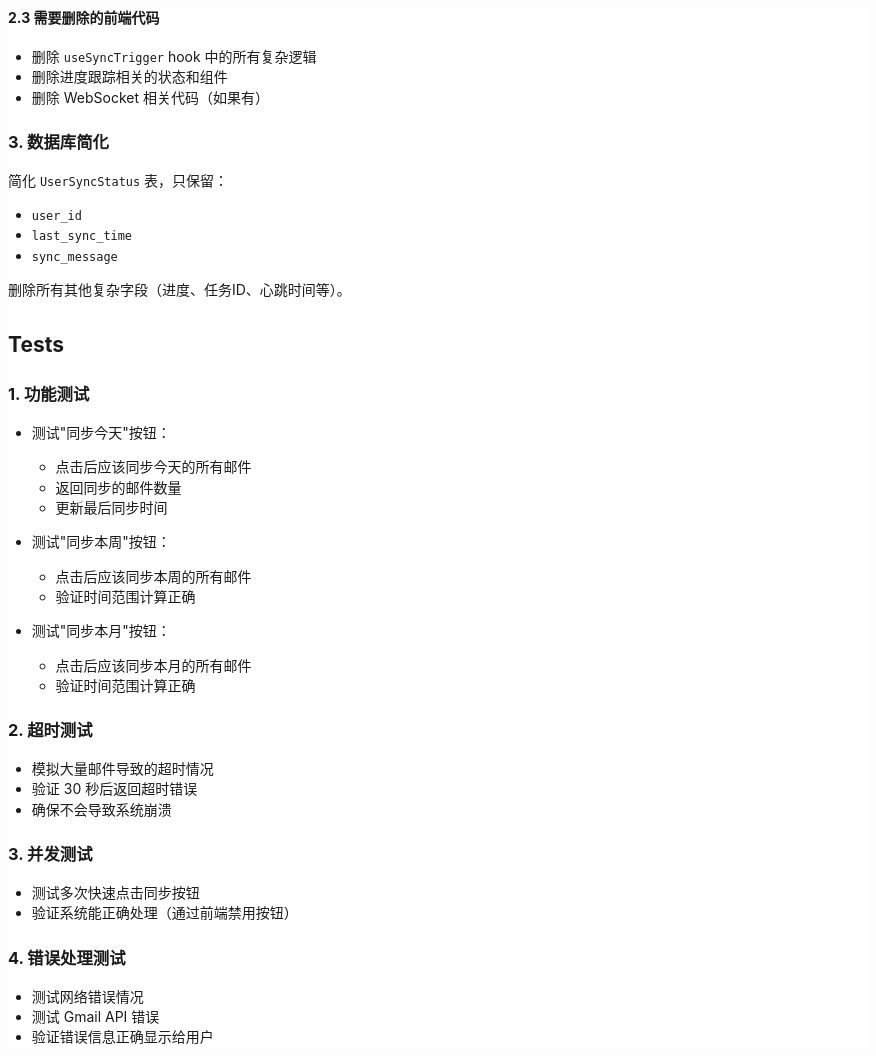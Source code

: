#### 2.3 需要删除的前端代码
- 删除 `useSyncTrigger` hook 中的所有复杂逻辑
- 删除进度跟踪相关的状态和组件
- 删除 WebSocket 相关代码（如果有）

### 3. 数据库简化

简化 `UserSyncStatus` 表，只保留：
- `user_id`
- `last_sync_time`
- `sync_message`

删除所有其他复杂字段（进度、任务ID、心跳时间等）。

## Tests

### 1. 功能测试
- 测试"同步今天"按钮：
  - 点击后应该同步今天的所有邮件
  - 返回同步的邮件数量
  - 更新最后同步时间

- 测试"同步本周"按钮：
  - 点击后应该同步本周的所有邮件
  - 验证时间范围计算正确

- 测试"同步本月"按钮：
  - 点击后应该同步本月的所有邮件
  - 验证时间范围计算正确

### 2. 超时测试
- 模拟大量邮件导致的超时情况
- 验证 30 秒后返回超时错误
- 确保不会导致系统崩溃

### 3. 并发测试
- 测试多次快速点击同步按钮
- 验证系统能正确处理（通过前端禁用按钮）

### 4. 错误处理测试
- 测试网络错误情况
- 测试 Gmail API 错误
- 验证错误信息正确显示给用户